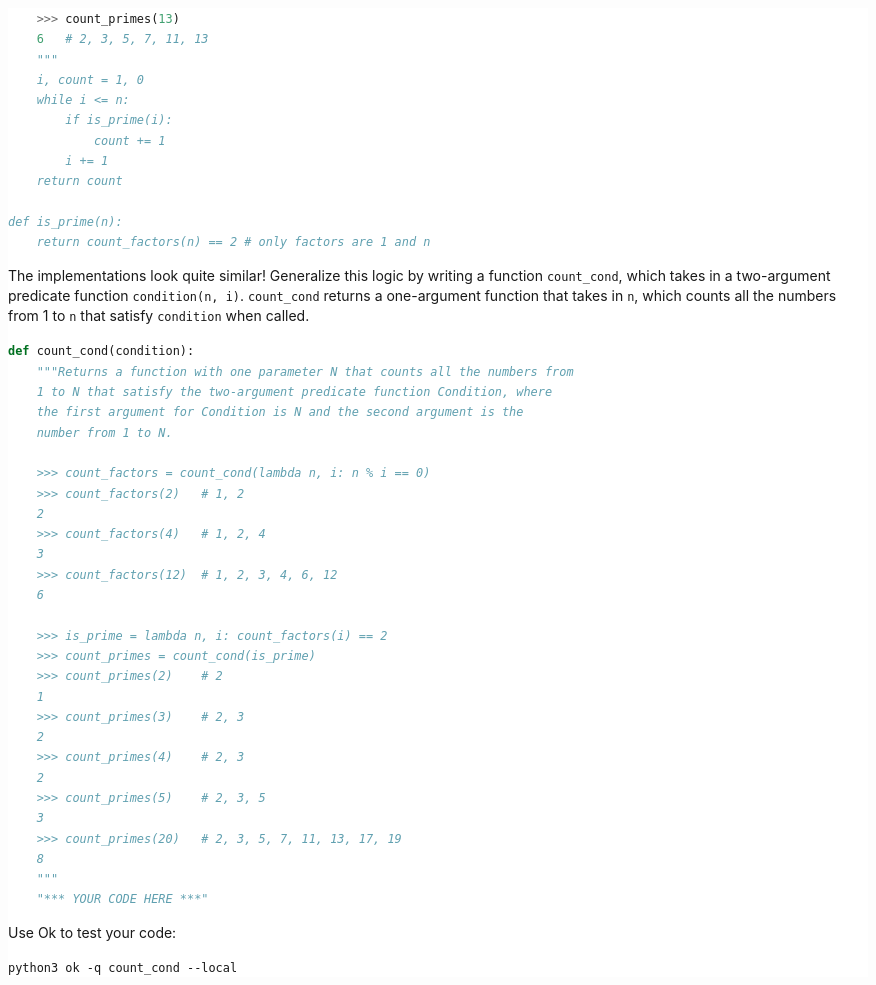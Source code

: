 ```python
    >>> count_primes(13)
    6   # 2, 3, 5, 7, 11, 13
    """
    i, count = 1, 0
    while i <= n:
        if is_prime(i):
            count += 1
        i += 1
    return count

def is_prime(n):
    return count_factors(n) == 2 # only factors are 1 and n
```

The implementations look quite similar! Generalize this logic by writing a function `count_cond`, which takes in a two-argument predicate function `condition(n, i)`. `count_cond` returns a one-argument function that takes in `n`, which counts all the numbers from 1 to `n` that satisfy `condition` when called.

```python
def count_cond(condition):
    """Returns a function with one parameter N that counts all the numbers from
    1 to N that satisfy the two-argument predicate function Condition, where
    the first argument for Condition is N and the second argument is the
    number from 1 to N.

    >>> count_factors = count_cond(lambda n, i: n % i == 0)
    >>> count_factors(2)   # 1, 2
    2
    >>> count_factors(4)   # 1, 2, 4
    3
    >>> count_factors(12)  # 1, 2, 3, 4, 6, 12
    6

    >>> is_prime = lambda n, i: count_factors(i) == 2
    >>> count_primes = count_cond(is_prime)
    >>> count_primes(2)    # 2
    1
    >>> count_primes(3)    # 2, 3
    2
    >>> count_primes(4)    # 2, 3
    2
    >>> count_primes(5)    # 2, 3, 5
    3
    >>> count_primes(20)   # 2, 3, 5, 7, 11, 13, 17, 19
    8
    """
    "*** YOUR CODE HERE ***"
```

Use Ok to test your code:

```shell
python3 ok -q count_cond --local
```
